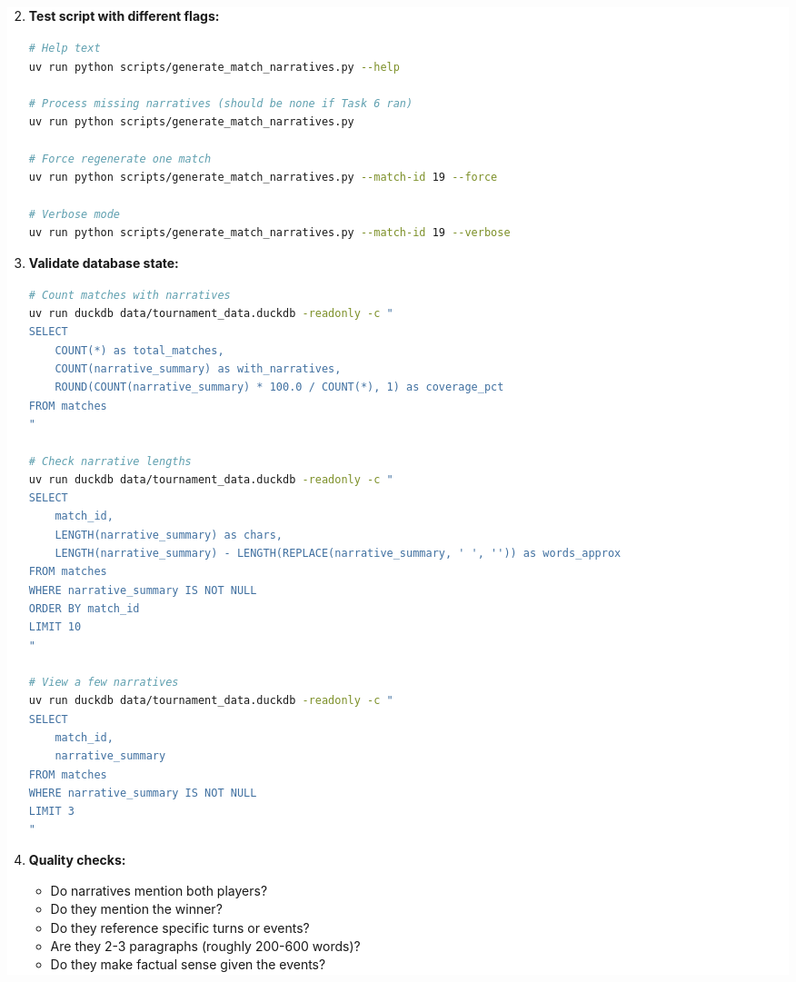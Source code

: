 2. **Test script with different flags:**
   ```bash
   # Help text
   uv run python scripts/generate_match_narratives.py --help

   # Process missing narratives (should be none if Task 6 ran)
   uv run python scripts/generate_match_narratives.py

   # Force regenerate one match
   uv run python scripts/generate_match_narratives.py --match-id 19 --force

   # Verbose mode
   uv run python scripts/generate_match_narratives.py --match-id 19 --verbose
   ```

3. **Validate database state:**
   ```bash
   # Count matches with narratives
   uv run duckdb data/tournament_data.duckdb -readonly -c "
   SELECT
       COUNT(*) as total_matches,
       COUNT(narrative_summary) as with_narratives,
       ROUND(COUNT(narrative_summary) * 100.0 / COUNT(*), 1) as coverage_pct
   FROM matches
   "

   # Check narrative lengths
   uv run duckdb data/tournament_data.duckdb -readonly -c "
   SELECT
       match_id,
       LENGTH(narrative_summary) as chars,
       LENGTH(narrative_summary) - LENGTH(REPLACE(narrative_summary, ' ', '')) as words_approx
   FROM matches
   WHERE narrative_summary IS NOT NULL
   ORDER BY match_id
   LIMIT 10
   "

   # View a few narratives
   uv run duckdb data/tournament_data.duckdb -readonly -c "
   SELECT
       match_id,
       narrative_summary
   FROM matches
   WHERE narrative_summary IS NOT NULL
   LIMIT 3
   "
   ```

4. **Quality checks:**
   - Do narratives mention both players?
   - Do they mention the winner?
   - Do they reference specific turns or events?
   - Are they 2-3 paragraphs (roughly 200-600 words)?
   - Do they make factual sense given the events?
